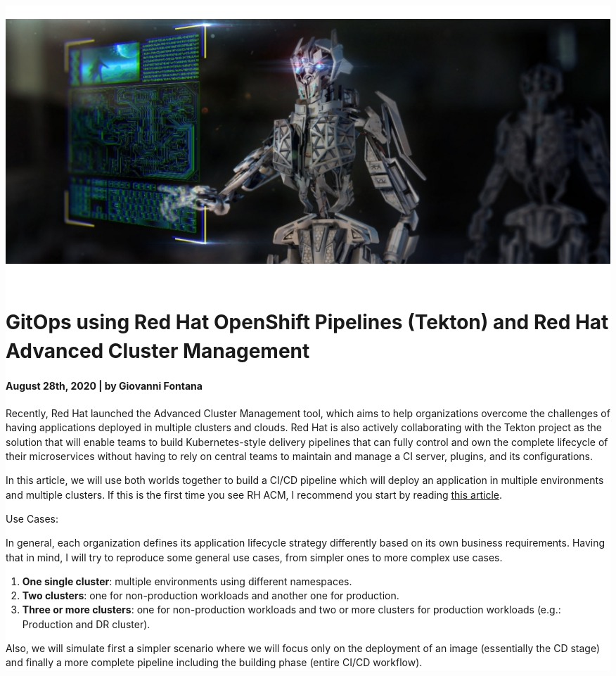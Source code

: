 <center>
<img src="images/image6.jpg" alt="Automation"
	title="GitOps using Red Hat OpenShift Pipelines (Tekton) and Red Hat Advanced Cluster Management" width="956" height="386" />
</center>

# GitOps using Red Hat OpenShift Pipelines (Tekton) and Red Hat Advanced Cluster Management
#### August 28th, 2020 | by Giovanni Fontana

Recently, Red Hat launched the Advanced Cluster Management tool, which aims to help organizations overcome the challenges of having applications deployed in multiple clusters and clouds. Red Hat is also actively collaborating with the Tekton project as the solution that will enable teams to build Kubernetes-style delivery pipelines that can fully control and own the complete lifecycle of their microservices without having to rely on central teams to maintain and manage a CI server, plugins, and its configurations.

In this article, we will use both worlds together to build a CI/CD pipeline which will deploy an application in multiple environments and multiple clusters. If this is the first time you see RH ACM, I recommend you start by reading [this article](https://www.openshift.com/blog/understanding-gitops-with-red-hat-advanced-cluster-management).

Use Cases:

In general, each organization defines its application lifecycle strategy differently based on its own business requirements. Having that in mind, I will try to reproduce some general use cases, from simpler ones to more complex use cases.

1. **One single cluster**: multiple environments using different namespaces.
2. **Two clusters**: one for non-production workloads and another one for production.
3. **Three or more clusters**: one for non-production workloads and two or more clusters for production workloads (e.g.: Production and DR cluster).

Also, we will simulate first a simpler scenario where we will focus only on the deployment of an image (essentially the CD stage) and finally a more complete pipeline including the building phase (entire CI/CD workflow).
